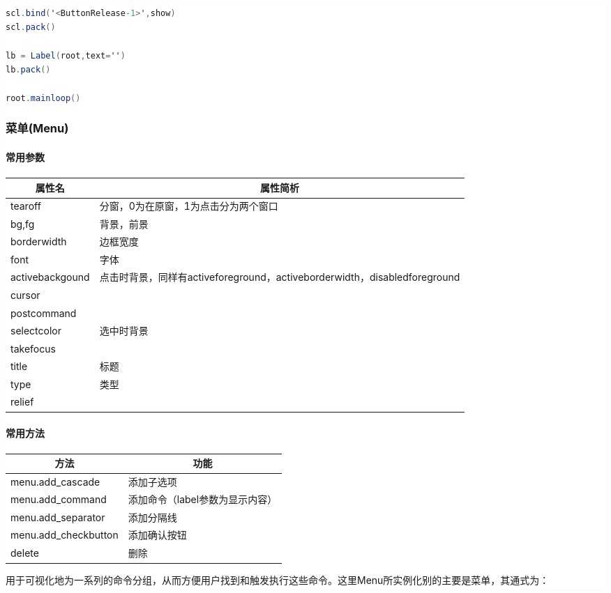 ```csharp
scl.bind('<ButtonRelease-1>',show)
scl.pack()

lb = Label(root,text='')
lb.pack()

root.mainloop()
```



### 菜单(Menu)

#### 常用参数

| 属性名          | 属性简析                                                     |
| --------------- | ------------------------------------------------------------ |
| tearoff         | 分窗，0为在原窗，1为点击分为两个窗口                         |
| bg,fg           | 背景，前景                                                   |
| borderwidth     | 边框宽度                                                     |
| font            | 字体                                                         |
| activebackgound | 点击时背景，同样有activeforeground，activeborderwidth，disabledforeground |
| cursor          |                                                              |
| postcommand     |                                                              |
| selectcolor     | 选中时背景                                                   |
| takefocus       |                                                              |
| title           | 标题                                                         |
| type            | 类型                                                         |
| relief          |                                                              |

#### 常用方法

| 方法                 | 功能                            |
| -------------------- | ------------------------------- |
| menu.add_cascade     | 添加子选项                      |
| menu.add_command     | 添加命令（label参数为显示内容） |
| menu.add_separator   | 添加分隔线                      |
| menu.add_checkbutton | 添加确认按钮                    |
| delete               | 删除                            |

用于可视化地为一系列的命令分组，从而方便用户找到和触发执行这些命令。这里Menu所实例化别的主要是菜单，其通式为：
